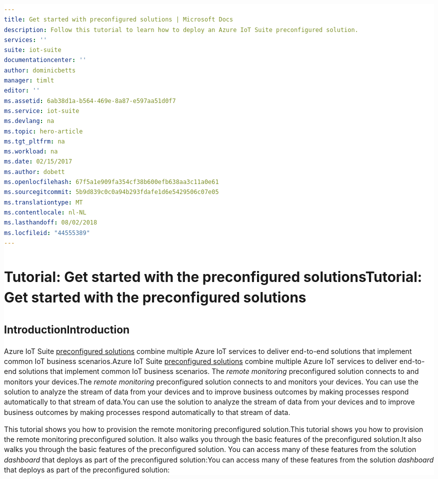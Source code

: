 ```yaml
---
title: Get started with preconfigured solutions | Microsoft Docs
description: Follow this tutorial to learn how to deploy an Azure IoT Suite preconfigured solution.
services: ''
suite: iot-suite
documentationcenter: ''
author: dominicbetts
manager: timlt
editor: ''
ms.assetid: 6ab38d1a-b564-469e-8a87-e597aa51d0f7
ms.service: iot-suite
ms.devlang: na
ms.topic: hero-article
ms.tgt_pltfrm: na
ms.workload: na
ms.date: 02/15/2017
ms.author: dobett
ms.openlocfilehash: 67f5a1e909fa354cf38b600efb638aa3c11a0e61
ms.sourcegitcommit: 5b9d839c0c0a94b293fdafe1d6e5429506c07e05
ms.translationtype: MT
ms.contentlocale: nl-NL
ms.lasthandoff: 08/02/2018
ms.locfileid: "44555389"
---
```

# <a name="tutorial-get-started-with-the-preconfigured-solutions"></a><span data-ttu-id="5652c-103">Tutorial: Get started with the preconfigured solutions</span><span class="sxs-lookup"><span data-stu-id="5652c-103">Tutorial: Get started with the preconfigured solutions</span></span>
## <a name="introduction"></a><span data-ttu-id="5652c-104">Introduction</span><span class="sxs-lookup"><span data-stu-id="5652c-104">Introduction</span></span>
<span data-ttu-id="5652c-105">Azure IoT Suite [preconfigured solutions][lnk-preconfigured-solutions] combine multiple Azure IoT services to deliver end-to-end solutions that implement common IoT business scenarios.</span><span class="sxs-lookup"><span data-stu-id="5652c-105">Azure IoT Suite [preconfigured solutions][lnk-preconfigured-solutions] combine multiple Azure IoT services to deliver end-to-end solutions that implement common IoT business scenarios.</span></span> <span data-ttu-id="5652c-106">The *remote monitoring* preconfigured solution connects to and monitors your devices.</span><span class="sxs-lookup"><span data-stu-id="5652c-106">The *remote monitoring* preconfigured solution connects to and monitors your devices.</span></span> <span data-ttu-id="5652c-107">You can use the solution to analyze the stream of data from your devices and to improve business outcomes by making processes respond automatically to that stream of data.</span><span class="sxs-lookup"><span data-stu-id="5652c-107">You can use the solution to analyze the stream of data from your devices and to improve business outcomes by making processes respond automatically to that stream of data.</span></span>

<span data-ttu-id="5652c-108">This tutorial shows you how to provision the remote monitoring preconfigured solution.</span><span class="sxs-lookup"><span data-stu-id="5652c-108">This tutorial shows you how to provision the remote monitoring preconfigured solution.</span></span> <span data-ttu-id="5652c-109">It also walks you through the basic features of the preconfigured solution.</span><span class="sxs-lookup"><span data-stu-id="5652c-109">It also walks you through the basic features of the preconfigured solution.</span></span> <span data-ttu-id="5652c-110">You can access many of these features from the solution *dashboard* that deploys as part of the preconfigured solution:</span><span class="sxs-lookup"><span data-stu-id="5652c-110">You can access many of these features from the solution *dashboard* that deploys as part of the preconfigured solution:</span></span>


[img-launch-solution]: https://docstestmedia1.blob.core.windows.net/azure-media/articles/iot-suite/media/iot-suite-getstarted-preconfigured-solutions/launch.png
[img-dashboard]: https://docstestmedia1.blob.core.windows.net/azure-media/articles/iot-suite/media/iot-suite-getstarted-preconfigured-solutions/dashboard.png
[img-menu]: https://docstestmedia1.blob.core.windows.net/azure-media/articles/iot-suite/media/iot-suite-getstarted-preconfigured-solutions/menu.png
[img-devicelist]: https://docstestmedia1.blob.core.windows.net/azure-media/articles/iot-suite/media/iot-suite-getstarted-preconfigured-solutions/devicelist.png
[img-alarms]: https://docstestmedia1.blob.core.windows.net/azure-media/articles/iot-suite/media/iot-suite-getstarted-preconfigured-solutions/alarms.png
[img-devicedetails]: https://docstestmedia1.blob.core.windows.net/azure-media/articles/iot-suite/media/iot-suite-getstarted-preconfigured-solutions/devicedetails.png
[img-devicecommands]: https://docstestmedia1.blob.core.windows.net/azure-media/articles/iot-suite/media/iot-suite-getstarted-preconfigured-solutions/devicecommands.png
[img-pingcommand]: https://docstestmedia1.blob.core.windows.net/azure-media/articles/iot-suite/media/iot-suite-getstarted-preconfigured-solutions/pingcommand.png
[img-adddevice]: https://docstestmedia1.blob.core.windows.net/azure-media/articles/iot-suite/media/iot-suite-getstarted-preconfigured-solutions/adddevice.png
[img-addnew]: https://docstestmedia1.blob.core.windows.net/azure-media/articles/iot-suite/media/iot-suite-getstarted-preconfigured-solutions/addnew.png
[img-definedevice]: https://docstestmedia1.blob.core.windows.net/azure-media/articles/iot-suite/media/iot-suite-getstarted-preconfigured-solutions/definedevice.png
[img-runningnew]: https://docstestmedia1.blob.core.windows.net/azure-media/articles/iot-suite/media/iot-suite-getstarted-preconfigured-solutions/runningnew.png
[img-runningnew-2]: https://docstestmedia1.blob.core.windows.net/azure-media/articles/iot-suite/media/iot-suite-getstarted-preconfigured-solutions/runningnew2.png
[img-rules]: https://docstestmedia1.blob.core.windows.net/azure-media/articles/iot-suite/media/iot-suite-getstarted-preconfigured-solutions/rules.png
[img-adddevicerule]: https://docstestmedia1.blob.core.windows.net/azure-media/articles/iot-suite/media/iot-suite-getstarted-preconfigured-solutions/addrule.png
[img-adddevicerule2]: https://docstestmedia1.blob.core.windows.net/azure-media/articles/iot-suite/media/iot-suite-getstarted-preconfigured-solutions/addrule2.png
[img-adddevicerule3]: https://docstestmedia1.blob.core.windows.net/azure-media/articles/iot-suite/media/iot-suite-getstarted-preconfigured-solutions/addrule3.png
[img-adddevicerule4]: https://docstestmedia1.blob.core.windows.net/azure-media/articles/iot-suite/media/iot-suite-getstarted-preconfigured-solutions/addrule4.png
[img-actions]: https://docstestmedia1.blob.core.windows.net/azure-media/articles/iot-suite/media/iot-suite-getstarted-preconfigured-solutions/actions.png
[img-portal]: https://docstestmedia1.blob.core.windows.net/azure-media/articles/iot-suite/media/iot-suite-getstarted-preconfigured-solutions/portal.png
[img-disable]: https://docstestmedia1.blob.core.windows.net/azure-media/articles/iot-suite/media/iot-suite-getstarted-preconfigured-solutions/solutionportal_08.png
[img-columneditor]: https://docstestmedia1.blob.core.windows.net/azure-media/articles/iot-suite/media/iot-suite-getstarted-preconfigured-solutions/columneditor.png
[img-startimageedit]: https://docstestmedia1.blob.core.windows.net/azure-media/articles/iot-suite/media/iot-suite-getstarted-preconfigured-solutions/imagedit1.png
[img-imageedit]: https://docstestmedia1.blob.core.windows.net/azure-media/articles/iot-suite/media/iot-suite-getstarted-preconfigured-solutions/imagedit2.png
[img-editfiltericon]: https://docstestmedia1.blob.core.windows.net/azure-media/articles/iot-suite/media/iot-suite-getstarted-preconfigured-solutions/editfiltericon.png
[img-filtereditor]: https://docstestmedia1.blob.core.windows.net/azure-media/articles/iot-suite/media/iot-suite-getstarted-preconfigured-solutions/filtereditor.png
[img-filterelist]: https://docstestmedia1.blob.core.windows.net/azure-media/articles/iot-suite/media/iot-suite-getstarted-preconfigured-solutions/filteredlist.png
[img-savefilter]: https://docstestmedia1.blob.core.windows.net/azure-media/articles/iot-suite/media/iot-suite-getstarted-preconfigured-solutions/savefilter.png
[img-openfilter]:  https://docstestmedia1.blob.core.windows.net/azure-media/articles/iot-suite/media/iot-suite-getstarted-preconfigured-solutions/openfilter.png
[img-unhealthy-filter]: https://docstestmedia1.blob.core.windows.net/azure-media/articles/iot-suite/media/iot-suite-getstarted-preconfigured-solutions/unhealthyfilter.png
[img-filtered-unhealthy-list]: https://docstestmedia1.blob.core.windows.net/azure-media/articles/iot-suite/media/iot-suite-getstarted-preconfigured-solutions/unhealthylist.png
[img-change-interval]: https://docstestmedia1.blob.core.windows.net/azure-media/articles/iot-suite/media/iot-suite-getstarted-preconfigured-solutions/changeinterval.png
[img-old-firmware]: https://docstestmedia1.blob.core.windows.net/azure-media/articles/iot-suite/media/iot-suite-getstarted-preconfigured-solutions/noticeold.png
[img-old-filter]: https://docstestmedia1.blob.core.windows.net/azure-media/articles/iot-suite/media/iot-suite-getstarted-preconfigured-solutions/oldfilter.png
[img-filtered-old-list]: https://docstestmedia1.blob.core.windows.net/azure-media/articles/iot-suite/media/iot-suite-getstarted-preconfigured-solutions/oldlist.png
[img-method-update]: https://docstestmedia1.blob.core.windows.net/azure-media/articles/iot-suite/media/iot-suite-getstarted-preconfigured-solutions/methodupdate.png
[img-update-1]: https://docstestmedia1.blob.core.windows.net/azure-media/articles/iot-suite/media/iot-suite-getstarted-preconfigured-solutions/jobupdate1.png
[img-update-2]: https://docstestmedia1.blob.core.windows.net/azure-media/articles/iot-suite/media/iot-suite-getstarted-preconfigured-solutions/jobupdate2.png
[img-update-3]: https://docstestmedia1.blob.core.windows.net/azure-media/articles/iot-suite/media/iot-suite-getstarted-preconfigured-solutions/jobupdate3.png
[img-updated]: https://docstestmedia1.blob.core.windows.net/azure-media/articles/iot-suite/media/iot-suite-getstarted-preconfigured-solutions/updated.png
[img-healthy]: https://docstestmedia1.blob.core.windows.net/azure-media/articles/iot-suite/media/iot-suite-getstarted-preconfigured-solutions/healthy.png
[lnk_free_trial]: http://azure.microsoft.com/pricing/free-trial/
[lnk-preconfigured-solutions]: iot-suite-what-are-preconfigured-solutions.md
[lnk-azureiotsuite]: https://www.azureiotsuite.com
[lnk-logic-apps]: https://azure.microsoft.com/documentation/services/app-service/logic/
[lnk-portal]: http://portal.azure.com/
[lnk-rmgithub]: https://github.com/Azure/azure-iot-remote-monitoring
[lnk-logicapptutorial]: iot-suite-logic-apps-tutorial.md
[lnk-rm-walkthrough]: iot-suite-remote-monitoring-sample-walkthrough.md
[lnk-connect-rm]: iot-suite-connecting-devices.md
[lnk-permissions]: iot-suite-permissions.md
[lnk-c2d-guidance]: ../iot-hub/iot-hub-devguide-c2d-guidance.md
[lnk-faq]: iot-suite-faq.md